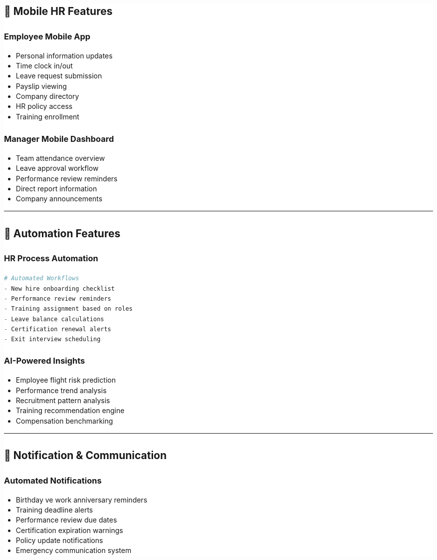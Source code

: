 
## 📱 **Mobile HR Features**

### **Employee Mobile App**
- Personal information updates
- Time clock in/out
- Leave request submission
- Payslip viewing
- Company directory
- HR policy access
- Training enrollment

### **Manager Mobile Dashboard**
- Team attendance overview
- Leave approval workflow
- Performance review reminders
- Direct report information
- Company announcements

---

## 🤖 **Automation Features**

### **HR Process Automation**
```python
# Automated Workflows
- New hire onboarding checklist
- Performance review reminders
- Training assignment based on roles
- Leave balance calculations
- Certification renewal alerts
- Exit interview scheduling
```

### **AI-Powered Insights**
- Employee flight risk prediction
- Performance trend analysis
- Recruitment pattern analysis
- Training recommendation engine
- Compensation benchmarking

---

## 🔔 **Notification & Communication**

### **Automated Notifications**
- Birthday ve work anniversary reminders
- Training deadline alerts
- Performance review due dates
- Certification expiration warnings
- Policy update notifications
- Emergency communication system
